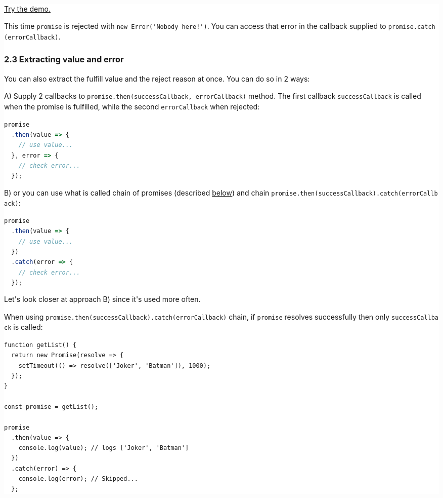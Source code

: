 [Try the demo.](https://codesandbox.io/s/broken-frog-l244c?file=/src/index.js)

This time `promise` is rejected with `new Error('Nobody here!')`. You can access that error in the callback supplied to `promise.catch(errorCallback)`.  

### 2.3 Extracting value and error

You can also extract the fulfill value and the reject reason at once. You can do so in 2 ways:

A) Supply 2 callbacks to `promise.then(successCallback, errorCallback)` method. The first callback `successCallback` is called when the promise is fulfilled, while the second `errorCallback` when rejected:

```javascript
promise
  .then(value => {
    // use value...
  }, error => {
    // check error...
  });
```

B) or you can use what is called chain of promises (described [below](#3-chain-of-promises)) and chain `promise.then(successCallback).catch(errorCallback)`:

```javascript
promise
  .then(value => {
    // use value...
  })
  .catch(error => {
    // check error...
  });
```

Let's look closer at approach B) since it's used more often.  

When using `promise.then(successCallback).catch(errorCallback)` chain, if `promise` resolves successfully then only `successCallback` is called:

```javascript{10}
function getList() {
  return new Promise(resolve => {
    setTimeout(() => resolve(['Joker', 'Batman']), 1000);
  });
}

const promise = getList();

promise
  .then(value => {
    console.log(value); // logs ['Joker', 'Batman']
  })
  .catch(error) => {
    console.log(error); // Skipped...
  };
```
